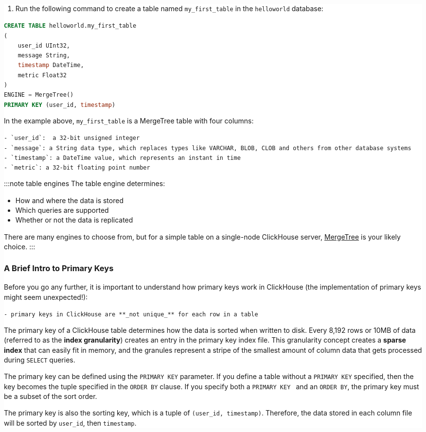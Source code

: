 1. Run the following command to create a table named `my_first_table` in the `helloworld` database:
  ```sql
  CREATE TABLE helloworld.my_first_table
  (
      user_id UInt32,
      message String,
      timestamp DateTime,
      metric Float32
  )
  ENGINE = MergeTree()
  PRIMARY KEY (user_id, timestamp)
  ```

  In the example above, `my_first_table` is a MergeTree table with four columns:

    - `user_id`:  a 32-bit unsigned integer
    - `message`: a String data type, which replaces types like VARCHAR, BLOB, CLOB and others from other database systems
    - `timestamp`: a DateTime value, which represents an instant in time
    - `metric`: a 32-bit floating point number

  :::note table engines
  The table engine determines:
   - How and where the data is stored
   - Which queries are supported
   - Whether or not the data is replicated

  There are many engines to choose from, but for a simple table on a single-node ClickHouse server, [MergeTree](/en/engines/table-engines/mergetree-family/mergetree.md) is your likely choice.
  :::

  ### A Brief Intro to Primary Keys

  Before you go any further, it is important to understand how primary keys work in ClickHouse (the implementation
  of primary keys might seem unexpected!):

    - primary keys in ClickHouse are **_not unique_** for each row in a table

  The primary key of a ClickHouse table determines how the data is sorted when written to disk. Every 8,192 rows or 10MB of
  data (referred to as the **index granularity**) creates an entry in the primary key index file. This granularity concept
  creates a **sparse index** that can easily fit in memory, and the granules represent a stripe of the smallest amount of
  column data that gets processed during `SELECT` queries.

  The primary key can be defined using the `PRIMARY KEY` parameter. If you define a table without a `PRIMARY KEY` specified,
  then the key becomes the tuple specified in the `ORDER BY` clause. If you specify both a `PRIMARY KEY ` and an `ORDER BY`, the primary key must be a subset of the sort order.

  The primary key is also the sorting key, which is a tuple of `(user_id, timestamp)`.  Therefore, the data stored in each
  column file will be sorted by `user_id`, then `timestamp`.
